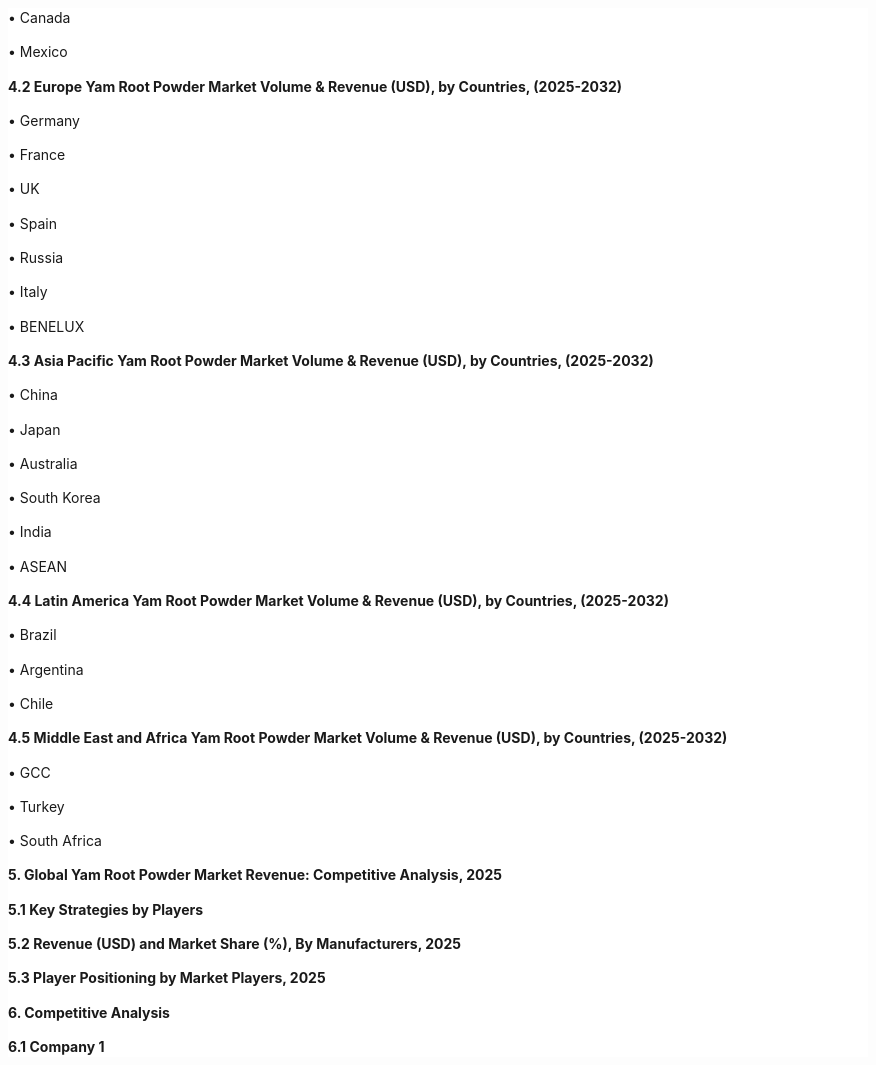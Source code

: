• Canada

• Mexico

<strong>4.2 Europe Yam Root Powder Market Volume &amp; Revenue (USD), by Countries, (2025-2032)</strong>

• Germany

• France

• UK

• Spain

• Russia

• Italy

• BENELUX

<strong>4.3 Asia Pacific Yam Root Powder Market Volume &amp; Revenue (USD), by Countries, (2025-2032)</strong>

• China

• Japan

• Australia

• South Korea

• India

• ASEAN

<strong>4.4 Latin America Yam Root Powder Market Volume &amp; Revenue (USD), by Countries, (2025-2032)</strong>

• Brazil

• Argentina

• Chile

<strong>4.5 Middle East and Africa Yam Root Powder Market Volume &amp; Revenue (USD), by Countries, (2025-2032)</strong>

• GCC

• Turkey

• South Africa

<strong>5. Global Yam Root Powder Market Revenue: Competitive Analysis, 2025</strong>

<strong>5.1 Key Strategies by Players</strong>

<strong>5.2 Revenue (USD) and Market Share (%), By Manufacturers, 2025</strong>

<strong>5.3 Player Positioning by Market Players, 2025</strong>

<strong>6. Competitive Analysis</strong>

<strong>6.1 Company 1</strong>
